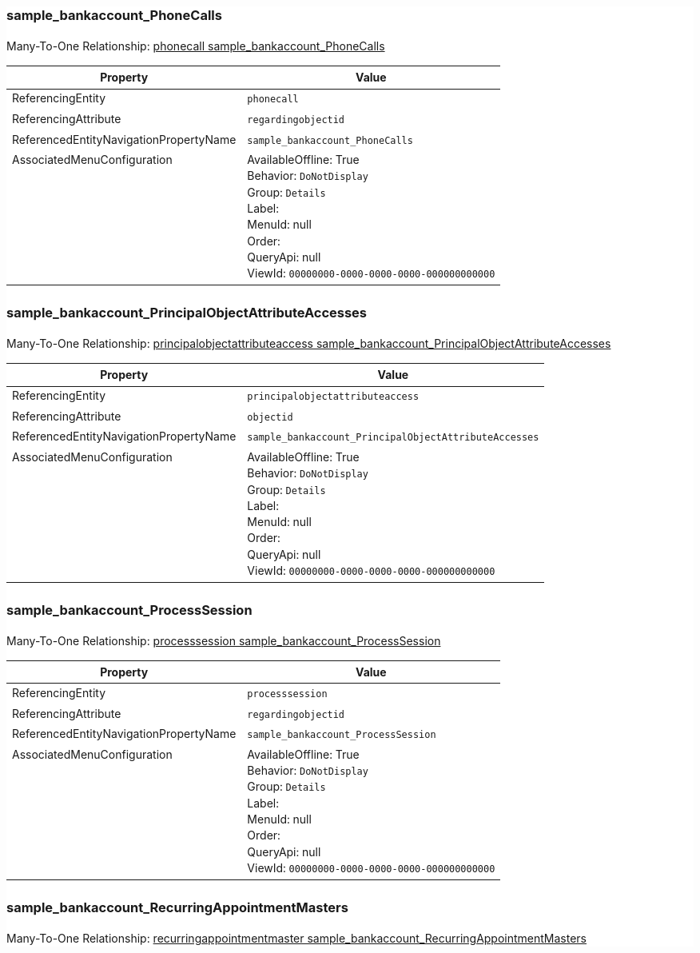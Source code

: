 ### <a name="BKMK_sample_bankaccount_PhoneCalls"></a> sample_bankaccount_PhoneCalls

Many-To-One Relationship: [phonecall sample_bankaccount_PhoneCalls](phonecall.md#BKMK_sample_bankaccount_PhoneCalls)

|Property|Value|
|--------|-----|
|ReferencingEntity|`phonecall`|
|ReferencingAttribute|`regardingobjectid`|
|ReferencedEntityNavigationPropertyName|`sample_bankaccount_PhoneCalls`|
|AssociatedMenuConfiguration|AvailableOffline: True<br />Behavior: `DoNotDisplay`<br />Group: `Details`<br />Label: <br />MenuId: null<br />Order: <br />QueryApi: null<br />ViewId: `00000000-0000-0000-0000-000000000000`|

### <a name="BKMK_sample_bankaccount_PrincipalObjectAttributeAccesses"></a> sample_bankaccount_PrincipalObjectAttributeAccesses

Many-To-One Relationship: [principalobjectattributeaccess sample_bankaccount_PrincipalObjectAttributeAccesses](principalobjectattributeaccess.md#BKMK_sample_bankaccount_PrincipalObjectAttributeAccesses)

|Property|Value|
|--------|-----|
|ReferencingEntity|`principalobjectattributeaccess`|
|ReferencingAttribute|`objectid`|
|ReferencedEntityNavigationPropertyName|`sample_bankaccount_PrincipalObjectAttributeAccesses`|
|AssociatedMenuConfiguration|AvailableOffline: True<br />Behavior: `DoNotDisplay`<br />Group: `Details`<br />Label: <br />MenuId: null<br />Order: <br />QueryApi: null<br />ViewId: `00000000-0000-0000-0000-000000000000`|

### <a name="BKMK_sample_bankaccount_ProcessSession"></a> sample_bankaccount_ProcessSession

Many-To-One Relationship: [processsession sample_bankaccount_ProcessSession](processsession.md#BKMK_sample_bankaccount_ProcessSession)

|Property|Value|
|--------|-----|
|ReferencingEntity|`processsession`|
|ReferencingAttribute|`regardingobjectid`|
|ReferencedEntityNavigationPropertyName|`sample_bankaccount_ProcessSession`|
|AssociatedMenuConfiguration|AvailableOffline: True<br />Behavior: `DoNotDisplay`<br />Group: `Details`<br />Label: <br />MenuId: null<br />Order: <br />QueryApi: null<br />ViewId: `00000000-0000-0000-0000-000000000000`|

### <a name="BKMK_sample_bankaccount_RecurringAppointmentMasters"></a> sample_bankaccount_RecurringAppointmentMasters

Many-To-One Relationship: [recurringappointmentmaster sample_bankaccount_RecurringAppointmentMasters](recurringappointmentmaster.md#BKMK_sample_bankaccount_RecurringAppointmentMasters)
